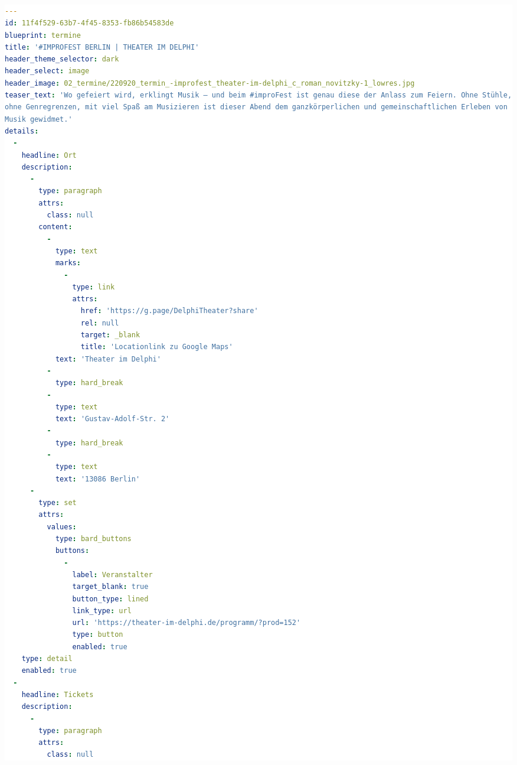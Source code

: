```yaml
---
id: 11f4f529-63b7-4f45-8353-fb86b54583de
blueprint: termine
title: '#IMPROFEST BERLIN | THEATER IM DELPHI'
header_theme_selector: dark
header_select: image
header_image: 02_termine/220920_termin_-improfest_theater-im-delphi_c_roman_novitzky-1_lowres.jpg
teaser_text: 'Wo gefeiert wird, erklingt Musik – und beim #improFest ist genau diese der Anlass zum Feiern. Ohne Stühle, ohne Genregrenzen, mit viel Spaß am Musizieren ist dieser Abend dem ganzkörperlichen und gemeinschaftlichen Erleben von Musik gewidmet.'
details:
  -
    headline: Ort
    description:
      -
        type: paragraph
        attrs:
          class: null
        content:
          -
            type: text
            marks:
              -
                type: link
                attrs:
                  href: 'https://g.page/DelphiTheater?share'
                  rel: null
                  target: _blank
                  title: 'Locationlink zu Google Maps'
            text: 'Theater im Delphi'
          -
            type: hard_break
          -
            type: text
            text: 'Gustav-Adolf-Str. 2'
          -
            type: hard_break
          -
            type: text
            text: '13086 Berlin'
      -
        type: set
        attrs:
          values:
            type: bard_buttons
            buttons:
              -
                label: Veranstalter
                target_blank: true
                button_type: lined
                link_type: url
                url: 'https://theater-im-delphi.de/programm/?prod=152'
                type: button
                enabled: true
    type: detail
    enabled: true
  -
    headline: Tickets
    description:
      -
        type: paragraph
        attrs:
          class: null
```